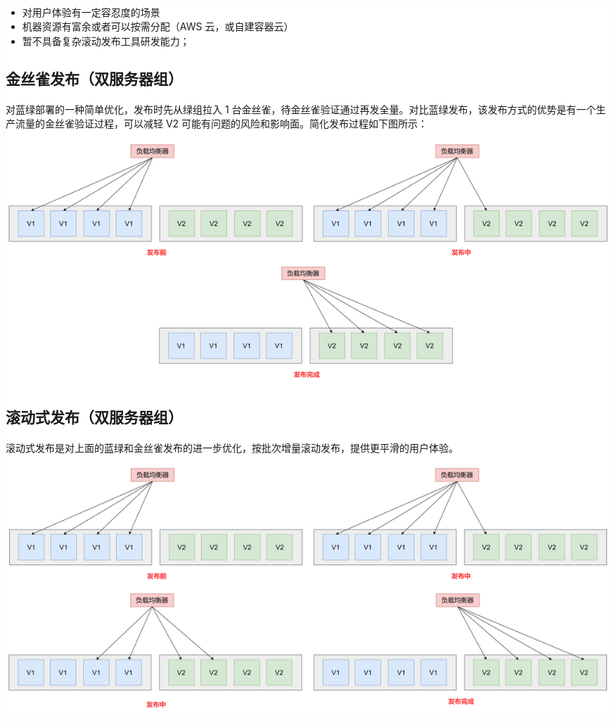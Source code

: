 + 对用户体验有一定容忍度的场景
+ 机器资源有富余或者可以按需分配（AWS 云，或自建容器云）
+ 暂不具备复杂滚动发布工具研发能力；

## 金丝雀发布（双服务器组）
对蓝绿部署的一种简单优化，发布时先从绿组拉入 1 台金丝雀，待金丝雀验证通过再发全量。对比蓝绿发布，该发布方式的优势是有一个生产流量的金丝雀验证过程，可以减轻 V2 可能有问题的风险和影响面。简化发布过程如下图所示： 

![1730727651993-0fbea445-d555-400c-995f-5a227a9e8aef.png](./img/_zA5ACpg960Qd4sN/1730727651993-0fbea445-d555-400c-995f-5a227a9e8aef-196603.png)

## 滚动式发布（双服务器组）
滚动式发布是对上面的蓝绿和金丝雀发布的进一步优化，按批次增量滚动发布，提供更平滑的用户体验。 

![1730727793990-e5552750-de62-4cf5-be04-95fcc8a5639a.png](./img/_zA5ACpg960Qd4sN/1730727793990-e5552750-de62-4cf5-be04-95fcc8a5639a-384449.png)
